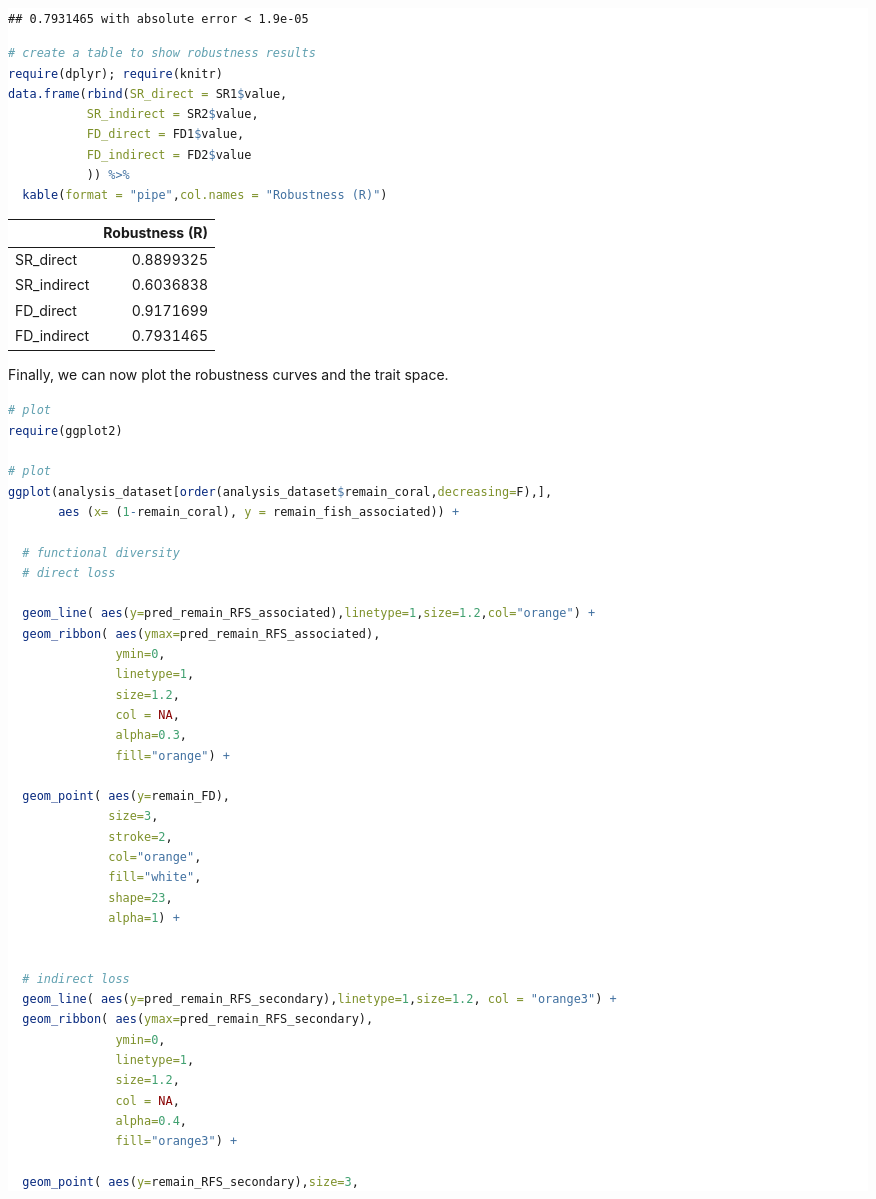     ## 0.7931465 with absolute error < 1.9e-05

``` r
# create a table to show robustness results
require(dplyr); require(knitr)
data.frame(rbind(SR_direct = SR1$value,
           SR_indirect = SR2$value,
           FD_direct = FD1$value,
           FD_indirect = FD2$value
           )) %>%
  kable(format = "pipe",col.names = "Robustness (R)")
```

|             | Robustness (R) |
|:------------|---------------:|
| SR_direct   |      0.8899325 |
| SR_indirect |      0.6036838 |
| FD_direct   |      0.9171699 |
| FD_indirect |      0.7931465 |

Finally, we can now plot the robustness curves and the trait space.

``` r
# plot
require(ggplot2)

# plot
ggplot(analysis_dataset[order(analysis_dataset$remain_coral,decreasing=F),], 
       aes (x= (1-remain_coral), y = remain_fish_associated)) +
  
  # functional diversity
  # direct loss
  
  geom_line( aes(y=pred_remain_RFS_associated),linetype=1,size=1.2,col="orange") + 
  geom_ribbon( aes(ymax=pred_remain_RFS_associated),
               ymin=0,
               linetype=1,
               size=1.2, 
               col = NA,
               alpha=0.3,
               fill="orange") + 
  
  geom_point( aes(y=remain_FD),
              size=3,
              stroke=2,
              col="orange",
              fill="white",
              shape=23,
              alpha=1) +
  
  
  # indirect loss
  geom_line( aes(y=pred_remain_RFS_secondary),linetype=1,size=1.2, col = "orange3") + 
  geom_ribbon( aes(ymax=pred_remain_RFS_secondary),
               ymin=0,
               linetype=1,
               size=1.2, 
               col = NA,
               alpha=0.4,
               fill="orange3") + 
  
  geom_point( aes(y=remain_RFS_secondary),size=3,
```